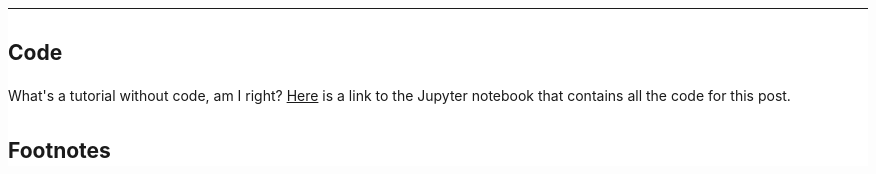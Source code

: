 
---
## Code

What's a tutorial without code, am I right? [Here](https://github.com/colonialjelly/multilayer-perceptron/blob/master/multilayer-perceptron.ipynb) is a link to the Jupyter notebook that contains all the code for this post.

## Footnotes
